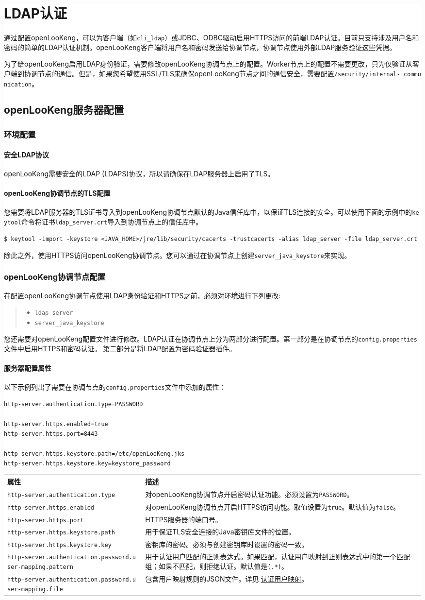 
LDAP认证
===================

通过配置openLooKeng，可以为客户端（如`cli_ldap`）或JDBC、ODBC驱动启用HTTPS访问的前端LDAP认证。目前只支持涉及用户名和密码的简单的LDAP认证机制。openLooKeng客户端将用户名和密码发送给协调节点，协调节点使用外部LDAP服务验证这些凭据。

为了给openLooKeng启用LDAP身份验证，需要修改openLooKeng协调节点上的配置。Worker节点上的配置不需要更改，只为仅验证从客户端到协调节点的通信。但是，如果您希望使用SSL/TLS来确保openLooKeng节点之间的通信安全，需要配置`/security/internal- communication`。

openLooKeng服务器配置
-------------------------

### 环境配置

#### 安全LDAP协议

openLooKeng需要安全的LDAP (LDAPS)协议，所以请确保在LDAP服务器上启用了TLS。

#### openLooKeng协调节点的TLS配置

您需要将LDAP服务器的TLS证书导入到openLooKeng协调节点默认的Java信任库中，以保证TLS连接的安全。可以使用下面的示例中的`keytool`命令将证书`ldap_server.crt`导入到协调节点上的信任库中。

``` shell
$ keytool -import -keystore <JAVA_HOME>/jre/lib/security/cacerts -trustcacerts -alias ldap_server -file ldap_server.crt
```

除此之外，使用HTTPS访问openLooKeng协调节点。您可以通过在协调节点上创建`server_java_keystore`来实现。


### openLooKeng协调节点配置

在配置openLooKeng协调节点使用LDAP身份验证和HTTPS之前，必须对环境进行下列更改:

> -   `ldap_server`
> -   `server_java_keystore`

您还需要对openLooKeng配置文件进行修改。LDAP认证在协调节点上分为两部分进行配置。第一部分是在协调节点的`config.properties`文件中启用HTTPS和密码认证。
第二部分是将LDAP配置为密码验证器插件。

#### 服务器配置属性

以下示例列出了需要在协调节点的`config.properties`文件中添加的属性：

``` properties
http-server.authentication.type=PASSWORD

http-server.https.enabled=true
http-server.https.port=8443

http-server.https.keystore.path=/etc/openLooKeng.jks
http-server.https.keystore.key=keystore_password
```

 

| 属性                                                       | 描述                                                  |
| :--------------------------------------------------------- | :----------------------------------------------------------- |
| `http-server.authentication.type`                          | 对openLooKeng协调节点开启密码认证功能。必须设置为`PASSWORD`。|
| `http-server.https.enabled`                                | 对openLooKeng协调节点开启HTTPS访问功能。取值设置为`true`。默认值为`false`。|
| `http-server.https.port`                                   | HTTPS服务器的端口号。                                           |
| `http-server.https.keystore.path`                          | 用于保证TLS安全连接的Java密钥库文件的位置。|
| `http-server.https.keystore.key`                           | 密钥库的密码。必须与创建密钥库时设置的密码一致。|
| `http-server.authentication.password.user-mapping.pattern` | 用于认证用户匹配的正则表达式。如果匹配，认证用户映射到正则表达式中的第一个匹配组；如果不匹配，则拒绝认证。默认值是`(.*)`。 |
| `http-server.authentication.password.user-mapping.file`    | 包含用户映射规则的JSON文件。详见 [认证用户映射](./user-mapping.md)。 |